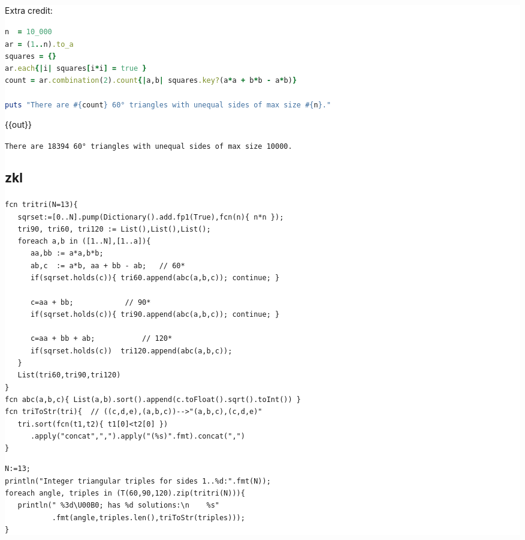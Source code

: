 Extra credit:

```ruby
n  = 10_000
ar = (1..n).to_a
squares = {}
ar.each{|i| squares[i*i] = true }
count = ar.combination(2).count{|a,b| squares.key?(a*a + b*b - a*b)}

puts "There are #{count} 60° triangles with unequal sides of max size #{n}."

```

{{out}}

```txt
There are 18394 60° triangles with unequal sides of max size 10000.


```



## zkl


```zkl
fcn tritri(N=13){
   sqrset:=[0..N].pump(Dictionary().add.fp1(True),fcn(n){ n*n });
   tri90, tri60, tri120 := List(),List(),List();
   foreach a,b in ([1..N],[1..a]){
      aa,bb := a*a,b*b;
      ab,c  := a*b, aa + bb - ab;	// 60*
      if(sqrset.holds(c)){ tri60.append(abc(a,b,c)); continue; }

      c=aa + bb;			// 90*
      if(sqrset.holds(c)){ tri90.append(abc(a,b,c)); continue; }

      c=aa + bb + ab;			// 120*
      if(sqrset.holds(c))  tri120.append(abc(a,b,c));
   }
   List(tri60,tri90,tri120)
}
fcn abc(a,b,c){ List(a,b).sort().append(c.toFloat().sqrt().toInt()) }
fcn triToStr(tri){	// ((c,d,e),(a,b,c))-->"(a,b,c),(c,d,e)"
   tri.sort(fcn(t1,t2){ t1[0]<t2[0] })
      .apply("concat",",").apply("(%s)".fmt).concat(",")
}
```


```zkl
N:=13;
println("Integer triangular triples for sides 1..%d:".fmt(N));
foreach angle, triples in (T(60,90,120).zip(tritri(N))){
   println(" %3d\U00B0; has %d solutions:\n    %s"
           .fmt(angle,triples.len(),triToStr(triples)));
}
```
